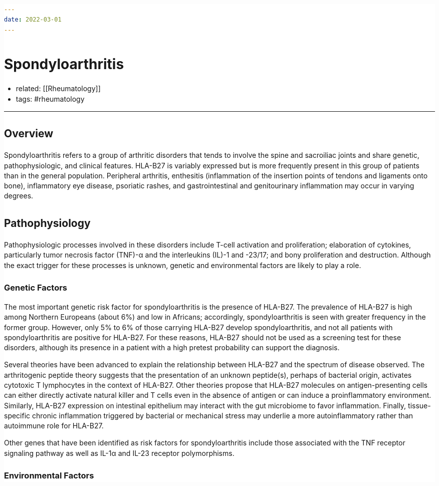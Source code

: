 ```yaml
---
date: 2022-03-01
---
```


# Spondyloarthritis

- related: [[Rheumatology]]
- tags: #rheumatology
---

## Overview

Spondyloarthritis refers to a group of arthritic disorders that tends to involve the spine and sacroiliac joints and share genetic, pathophysiologic, and clinical features. HLA-B27 is variably expressed but is more frequently present in this group of patients than in the general population. Peripheral arthritis, enthesitis (inflammation of the insertion points of tendons and ligaments onto bone), inflammatory eye disease, psoriatic rashes, and gastrointestinal and genitourinary inflammation may occur in varying degrees.

## Pathophysiology

Pathophysiologic processes involved in these disorders include T-cell activation and proliferation; elaboration of cytokines, particularly tumor necrosis factor (TNF)-α and the interleukins (IL)-1 and -23/17; and bony proliferation and destruction. Although the exact trigger for these processes is unknown, genetic and environmental factors are likely to play a role.

### Genetic Factors

The most important genetic risk factor for spondyloarthritis is the presence of HLA-B27. The prevalence of HLA-B27 is high among Northern Europeans (about 6%) and low in Africans; accordingly, spondyloarthritis is seen with greater frequency in the former group. However, only 5% to 6% of those carrying HLA-B27 develop spondyloarthritis, and not all patients with spondyloarthritis are positive for HLA-B27. For these reasons, HLA-B27 should not be used as a screening test for these disorders, although its presence in a patient with a high pretest probability can support the diagnosis.

Several theories have been advanced to explain the relationship between HLA-B27 and the spectrum of disease observed. The arthritogenic peptide theory suggests that the presentation of an unknown peptide(s), perhaps of bacterial origin, activates cytotoxic T lymphocytes in the context of HLA-B27. Other theories propose that HLA-B27 molecules on antigen-presenting cells can either directly activate natural killer and T cells even in the absence of antigen or can induce a proinflammatory environment. Similarly, HLA-B27 expression on intestinal epithelium may interact with the gut microbiome to favor inflammation. Finally, tissue-specific chronic inflammation triggered by bacterial or mechanical stress may underlie a more autoinflammatory rather than autoimmune role for HLA-B27.

Other genes that have been identified as risk factors for spondyloarthritis include those associated with the TNF receptor signaling pathway as well as IL-1α and IL-23 receptor polymorphisms.

### Environmental Factors

